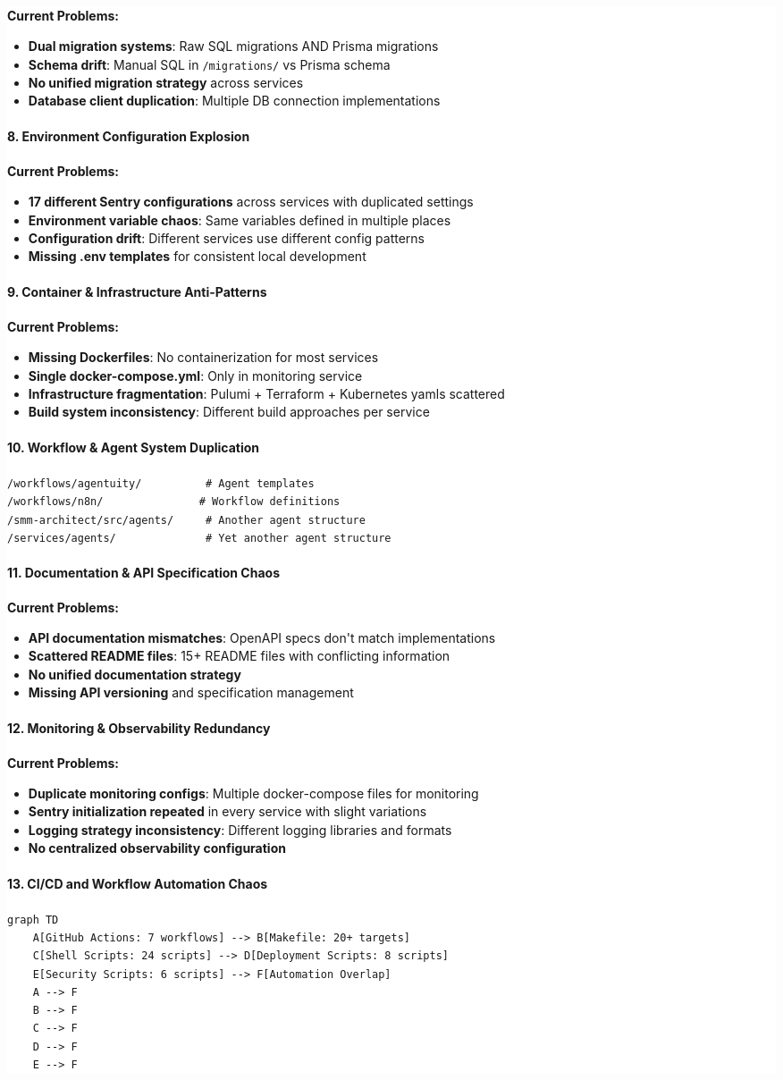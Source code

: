 **Current Problems:**
- **Dual migration systems**: Raw SQL migrations AND Prisma migrations
- **Schema drift**: Manual SQL in `/migrations/` vs Prisma schema
- **No unified migration strategy** across services
- **Database client duplication**: Multiple DB connection implementations

#### 8. Environment Configuration Explosion
**Current Problems:**
- **17 different Sentry configurations** across services with duplicated settings
- **Environment variable chaos**: Same variables defined in multiple places
- **Configuration drift**: Different services use different config patterns
- **Missing .env templates** for consistent local development

#### 9. Container & Infrastructure Anti-Patterns
**Current Problems:**
- **Missing Dockerfiles**: No containerization for most services
- **Single docker-compose.yml**: Only in monitoring service
- **Infrastructure fragmentation**: Pulumi + Terraform + Kubernetes yamls scattered
- **Build system inconsistency**: Different build approaches per service

#### 10. Workflow & Agent System Duplication
```
/workflows/agentuity/          # Agent templates
/workflows/n8n/               # Workflow definitions
/smm-architect/src/agents/     # Another agent structure
/services/agents/              # Yet another agent structure
```

#### 11. Documentation & API Specification Chaos
**Current Problems:**
- **API documentation mismatches**: OpenAPI specs don't match implementations
- **Scattered README files**: 15+ README files with conflicting information
- **No unified documentation strategy**
- **Missing API versioning** and specification management

#### 12. Monitoring & Observability Redundancy
**Current Problems:**
- **Duplicate monitoring configs**: Multiple docker-compose files for monitoring
- **Sentry initialization repeated** in every service with slight variations
- **Logging strategy inconsistency**: Different logging libraries and formats
- **No centralized observability configuration**

#### 13. CI/CD and Workflow Automation Chaos
```mermaid
graph TD
    A[GitHub Actions: 7 workflows] --> B[Makefile: 20+ targets]
    C[Shell Scripts: 24 scripts] --> D[Deployment Scripts: 8 scripts]
    E[Security Scripts: 6 scripts] --> F[Automation Overlap]
    A --> F
    B --> F
    C --> F
    D --> F
    E --> F
```
